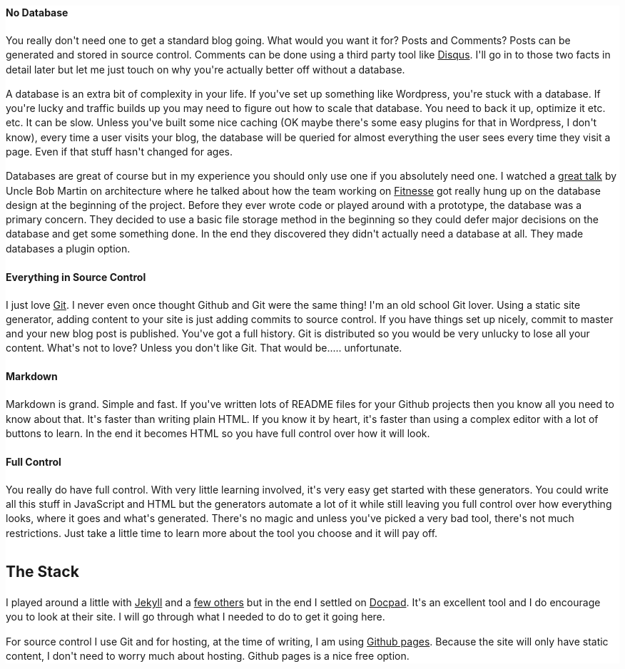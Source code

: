 <h4>No Database</h4>

You really don't need one to get a standard blog going. What would you want it for? Posts and Comments? Posts can be generated and stored in source control. Comments can be done using a third party tool like [Disqus](https://disqus.com/). I'll go in to those two facts in detail later but let me just touch on why you're actually better off without a database.

A database is an extra bit of complexity in your life. If you've set up something like Wordpress, you're stuck with a database. If you're lucky and traffic builds up you may need to figure out how to scale that database. You need to back it up, optimize it etc. etc. It can be slow. Unless you've built some nice caching (OK maybe there's some easy plugins for that in Wordpress, I don't know), every time a user visits your blog, the database will be queried for almost everything the user sees every time they visit a page. Even if that stuff hasn't changed for ages.

Databases are great of course but in my experience you should only use one if you absolutely need one. I watched a [great talk](https://www.youtube.com/watch?v=asLUTiJJqdE) by Uncle Bob Martin on architecture where he talked about how the team working on [Fitnesse](http://www.fitnesse.org/) got really hung up on the database design at the beginning of the project. Before they ever wrote code or played around with a prototype, the database was a primary concern. They decided to use a basic file storage method in the beginning so they could defer major decisions on the database and get some something done. In the end they discovered they didn't actually need a database at all. They made databases a plugin option.

<h4>Everything in Source Control</h4>

I just love [Git](https://git-scm.com/). I never even once thought Github and Git were the same thing! I'm an old school Git lover. Using a static site generator, adding content to your site is just adding commits to source control. If you have things set up nicely, commit to master and your new blog post is published. You've got a full history. Git is distributed so you would be very unlucky to lose all your content. What's not to love? Unless you don't like Git. That would be..... unfortunate.

<h4>Markdown</h4>

Markdown is grand. Simple and fast. If you've written lots of README files for your Github projects then you know all you need to know about that. It's faster than writing plain HTML. If you know it by heart, it's faster than using a complex editor with a lot of buttons to learn. In the end it becomes HTML so you have full control over how it will look.

<h4>Full Control</h4>

You really do have full control. With very little learning involved, it's very easy get started with these generators. You could write all this stuff in JavaScript and HTML but the generators automate a lot of it while still leaving you full control over how everything looks, where it goes and what's generated. There's no magic and unless you've picked a very bad tool, there's not much restrictions. Just take a little time to learn more about the tool you choose and it will pay off.

<h2>The Stack</h2>

I played around a little with [Jekyll](https://github.com/jekyll/jekyll) and a [few others](http://staticgen.com/) but in the end I settled on [Docpad](http://docpad.org/). It's an excellent tool and I do encourage you to look at their site. I will go through what I needed to do to get it going here.

For source control I use Git and for hosting, at the time of writing, I am using [Github pages](https://pages.github.com/). Because the site will only have static content, I don't need to worry much about hosting. Github pages is a nice free option.
